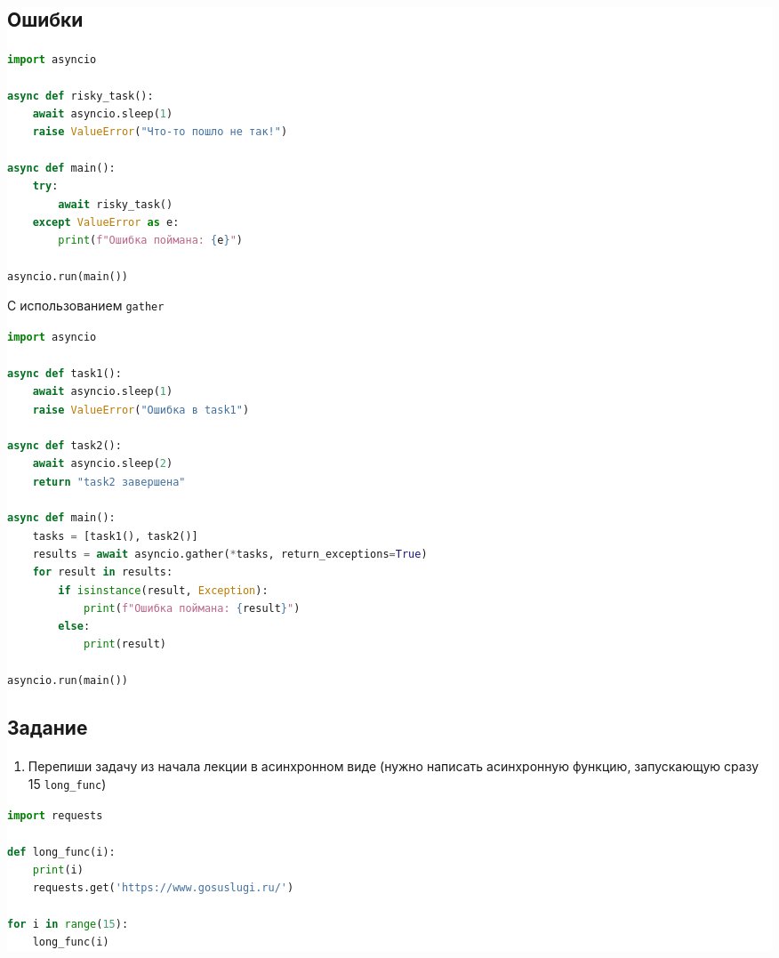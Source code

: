 ## Ошибки

```Python
import asyncio

async def risky_task():
    await asyncio.sleep(1)
    raise ValueError("Что-то пошло не так!")

async def main():
    try:
        await risky_task()
    except ValueError as e:
        print(f"Ошибка поймана: {e}")

asyncio.run(main())
``` 

С использованием `gather`


```Python
import asyncio

async def task1():
    await asyncio.sleep(1)
    raise ValueError("Ошибка в task1")

async def task2():
    await asyncio.sleep(2)
    return "task2 завершена"

async def main():
    tasks = [task1(), task2()]
    results = await asyncio.gather(*tasks, return_exceptions=True)
    for result in results:
        if isinstance(result, Exception):
            print(f"Ошибка поймана: {result}")
        else:
            print(result)

asyncio.run(main())
```


## Задание

1. Перепиши задачу из начала лекции в асинхронном виде (нужно написать асинхронную функцию,
запускающую сразу 15 `long_func`)

```Python
import requests

def long_func(i):
    print(i)
    requests.get('https://www.gosuslugi.ru/')

for i in range(15):
    long_func(i)
```
